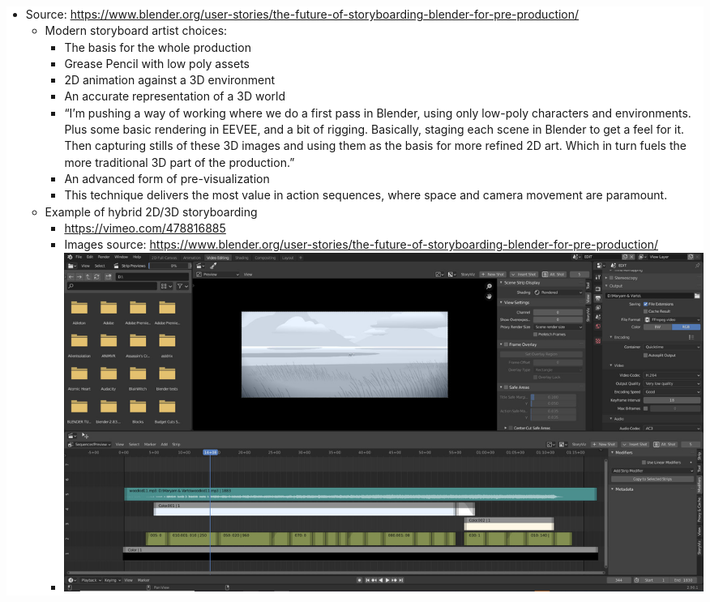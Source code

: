 - Source: https://www.blender.org/user-stories/the-future-of-storyboarding-blender-for-pre-production/
    - Modern storyboard artist choices:
        - The basis for the whole production
        - Grease Pencil with low poly assets
        - 2D animation against a 3D environment
        - An accurate representation of a 3D world
        - “I’m pushing a way of working where we do a first pass in Blender, using only low-poly characters and environments. Plus some basic rendering in EEVEE, and a bit of rigging. Basically, staging each scene in Blender to get a feel for it. Then capturing stills of these 3D images and using them as the basis for more refined 2D art. Which in turn fuels the more traditional 3D part of the production.”
        - An advanced form of pre-visualization
        - This technique delivers the most value in action sequences, where space and camera movement are paramount.
    - Example of hybrid 2D/3D storyboarding
        - https://vimeo.com/478816885
        - Images source: https://www.blender.org/user-stories/the-future-of-storyboarding-blender-for-pre-production/
        - ![editing clips](../img/pipelines-pipeline-storyboard-editing-clips.jpeg)